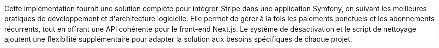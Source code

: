 Cette implémentation fournit une solution complète pour intégrer Stripe dans une application Symfony, en suivant les meilleures pratiques de développement et d'architecture logicielle. Elle permet de gérer à la fois les paiements ponctuels et les abonnements récurrents, tout en offrant une API cohérente pour le front-end Next.js. Le système de désactivation et le script de nettoyage ajoutent une flexibilité supplémentaire pour adapter la solution aux besoins spécifiques de chaque projet.